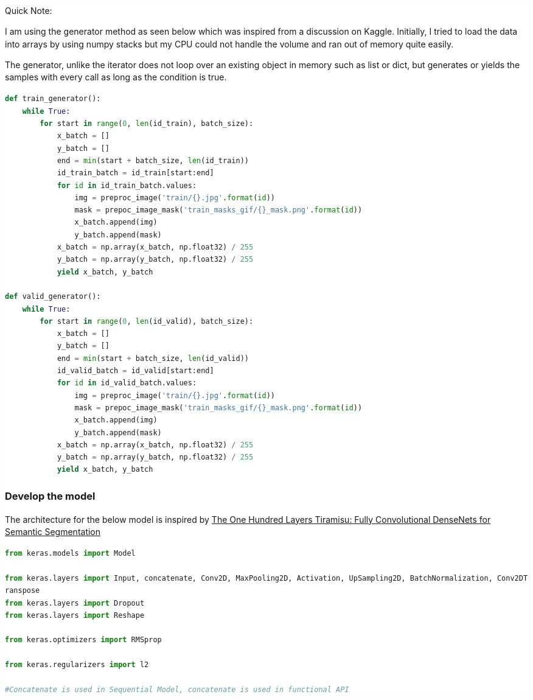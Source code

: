Quick Note:

I am using the generator method as seen below which was inspired from a discussion on Kaggle. Initially, I tried to load the data into arrays by using numpy stacks but my CPU could not handle the volume and ran out of memory quite easily. 

The generator, unlike the iterator does not loop over an existing object in memory such as list or dict, but generates or yields the samples with every call as long as the condition is true.


```python
def train_generator():
    while True:
        for start in range(0, len(id_train), batch_size): 
            x_batch = []
            y_batch = []
            end = min(start + batch_size, len(id_train)) 
            id_train_batch = id_train[start:end]
            for id in id_train_batch.values:
                img = preproc_image('train/{}.jpg'.format(id))
                mask = prepoc_image_mask('train_masks_gif/{}_mask.png'.format(id))
                x_batch.append(img)
                y_batch.append(mask)
            x_batch = np.array(x_batch, np.float32) / 255
            y_batch = np.array(y_batch, np.float32) / 255
            yield x_batch, y_batch
            
def valid_generator():
    while True:
        for start in range(0, len(id_valid), batch_size):
            x_batch = []
            y_batch = []
            end = min(start + batch_size, len(id_valid))
            id_valid_batch = id_valid[start:end]
            for id in id_valid_batch.values:
                img = preproc_image('train/{}.jpg'.format(id))
                mask = prepoc_image_mask('train_masks_gif/{}_mask.png'.format(id))
                x_batch.append(img)
                y_batch.append(mask)
            x_batch = np.array(x_batch, np.float32) / 255
            y_batch = np.array(y_batch, np.float32) / 255
            yield x_batch, y_batch
```

### Develop the model
The architecture for the below model is inspired by 
[The One Hundred Layers Tiramisu: Fully Convolutional DenseNets for Semantic Segmentation](https://arxiv.org/abs/1611.09326)


```python
from keras.models import Model

from keras.layers import Input, concatenate, Conv2D, MaxPooling2D, Activation, UpSampling2D, BatchNormalization, Conv2DTranspose
from keras.layers import Dropout
from keras.layers import Reshape

from keras.optimizers import RMSprop

from keras.regularizers import l2

#Concatenate is used in Sequential Model, concatenate is used in functional API
```
